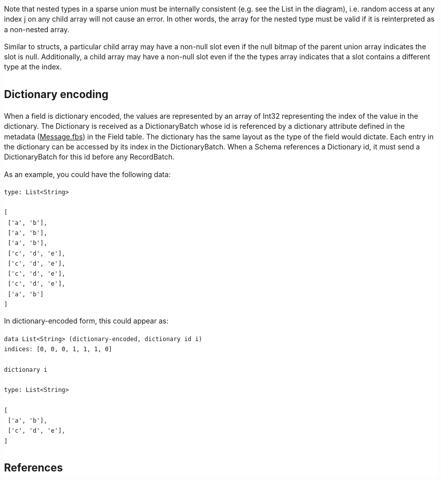 Note that nested types in a sparse union must be internally consistent
(e.g. see the List in the diagram), i.e. random access at any index j
on any child array will not cause an error.
In other words, the array for the nested type must be valid if it is
reinterpreted as a non-nested array.

Similar to structs, a particular child array may have a non-null slot
even if the null bitmap of the parent union array indicates the slot is
null.  Additionally, a child array may have a non-null slot even if
the the types array indicates that a slot contains a different type at the index.

## Dictionary encoding

When a field is dictionary encoded, the values are represented by an array of Int32 representing the index of the value in the dictionary.
The Dictionary is received as a DictionaryBatch whose id is referenced by a dictionary attribute defined in the metadata ([Message.fbs][7]) in the Field table.
The dictionary has the same layout as the type of the field would dictate. Each entry in the dictionary can be accessed by its index in the DictionaryBatch.
When a Schema references a Dictionary id, it must send a DictionaryBatch for this id before any RecordBatch.

As an example, you could have the following data:
```
type: List<String>

[
 ['a', 'b'],
 ['a', 'b'],
 ['a', 'b'],
 ['c', 'd', 'e'],
 ['c', 'd', 'e'],
 ['c', 'd', 'e'],
 ['c', 'd', 'e'],
 ['a', 'b']
]
```
In dictionary-encoded form, this could appear as:
```
data List<String> (dictionary-encoded, dictionary id i)
indices: [0, 0, 0, 1, 1, 1, 0]

dictionary i

type: List<String>

[
 ['a', 'b'],
 ['c', 'd', 'e'],
]
```

## References


[1]: https://en.wikipedia.org/wiki/Bit_numbering
[2]: https://software.intel.com/en-us/articles/practical-intel-avx-optimization-on-2nd-generation-intel-core-processors
[3]: https://en.wikipedia.org/wiki/Endianness
[4]: https://software.intel.com/en-us/node/600110
[5]: https://parquet.apache.org/documentation/latest/
[6]: https://drill.apache.org/docs/value-vectors/
[7]: https://github.com/apache/arrow/blob/master/format/Message.fbs